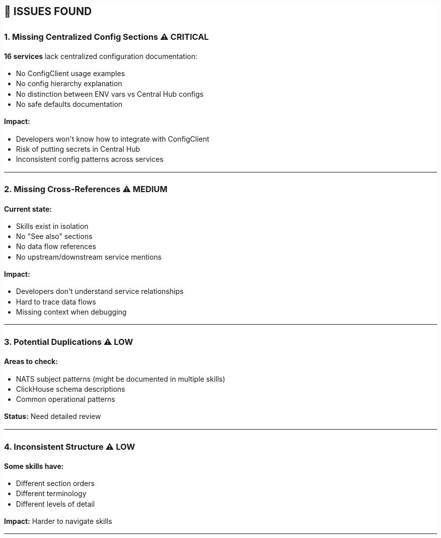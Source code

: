 ## 🚨 ISSUES FOUND

### **1. Missing Centralized Config Sections** ⚠️ CRITICAL

**16 services** lack centralized configuration documentation:
- No ConfigClient usage examples
- No config hierarchy explanation
- No distinction between ENV vars vs Central Hub configs
- No safe defaults documentation

**Impact:**
- Developers won't know how to integrate with ConfigClient
- Risk of putting secrets in Central Hub
- Inconsistent config patterns across services

---

### **2. Missing Cross-References** ⚠️ MEDIUM

**Current state:**
- Skills exist in isolation
- No "See also" sections
- No data flow references
- No upstream/downstream service mentions

**Impact:**
- Developers don't understand service relationships
- Hard to trace data flows
- Missing context when debugging

---

### **3. Potential Duplications** ⚠️ LOW

**Areas to check:**
- NATS subject patterns (might be documented in multiple skills)
- ClickHouse schema descriptions
- Common operational patterns

**Status:** Need detailed review

---

### **4. Inconsistent Structure** ⚠️ LOW

**Some skills have:**
- Different section orders
- Different terminology
- Different levels of detail

**Impact:** Harder to navigate skills

---
